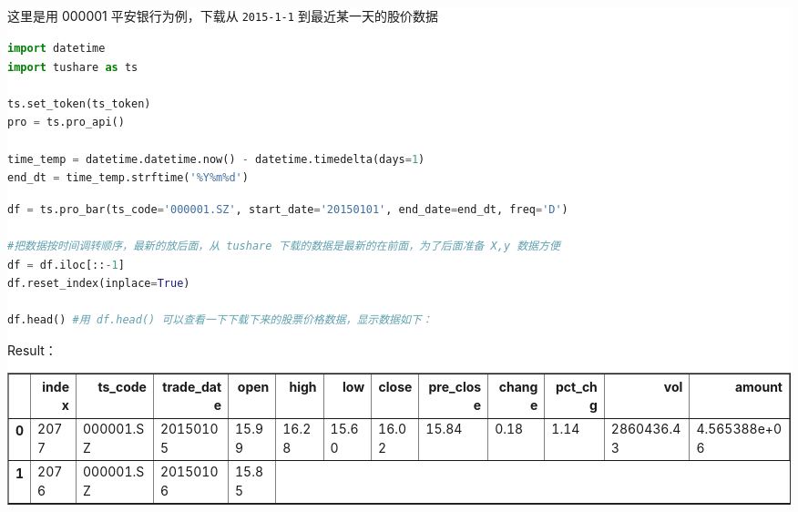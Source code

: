 这里是用 000001 平安银行为例，下载从 `2015-1-1` 到最近某一天的股价数据


```python
import datetime
import tushare as ts

ts.set_token(ts_token) 
pro = ts.pro_api()

time_temp = datetime.datetime.now() - datetime.timedelta(days=1)
end_dt = time_temp.strftime('%Y%m%d')
```


```python
df = ts.pro_bar(ts_code='000001.SZ', start_date='20150101', end_date=end_dt, freq='D')

#把数据按时间调转顺序，最新的放后面，从 tushare 下载的数据是最新的在前面，为了后面准备 X,y 数据方便
df = df.iloc[::-1]
df.reset_index(inplace=True)

df.head() #用 df.head() 可以查看一下下载下来的股票价格数据，显示数据如下：
```

Result：

<table border="1" class="dataframe">
  <thead>
    <tr style="text-align: right;">
      <th></th>
      <th>index</th>
      <th>ts_code</th>
      <th>trade_date</th>
      <th>open</th>
      <th>high</th>
      <th>low</th>
      <th>close</th>
      <th>pre_close</th>
      <th>change</th>
      <th>pct_chg</th>
      <th>vol</th>
      <th>amount</th>
    </tr>
  </thead>
  <tbody>
    <tr>
      <th>0</th>
      <td>2077</td>
      <td>000001.SZ</td>
      <td>20150105</td>
      <td>15.99</td>
      <td>16.28</td>
      <td>15.60</td>
      <td>16.02</td>
      <td>15.84</td>
      <td>0.18</td>
      <td>1.14</td>
      <td>2860436.43</td>
      <td>4.565388e+06</td>
    </tr>
    <tr>
      <th>1</th>
      <td>2076</td>
      <td>000001.SZ</td>
      <td>20150106</td>
      <td>15.85</td>